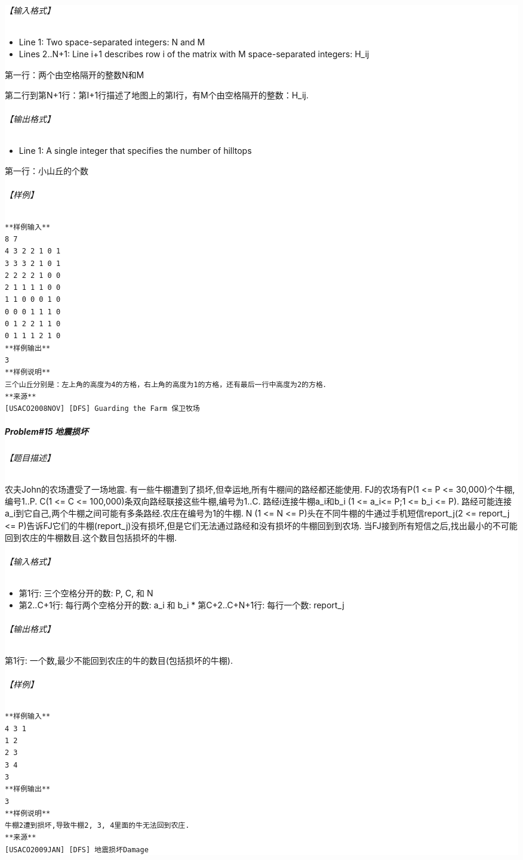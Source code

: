 ###### 【输入格式】

- Line 1: Two space-separated integers: N and M
- Lines 2..N+1: Line i+1 describes row i of the matrix with M space-separated integers: H_ij

第一行：两个由空格隔开的整数N和M

第二行到第N+1行：第I+1行描述了地图上的第I行，有M个由空格隔开的整数：H_ij.

###### 【输出格式】

- Line 1: A single integer that specifies the number of hilltops

第一行：小山丘的个数

###### 【样例】

```
**样例输入**
8 7
4 3 2 2 1 0 1
3 3 3 2 1 0 1
2 2 2 2 1 0 0
2 1 1 1 1 0 0
1 1 0 0 0 1 0
0 0 0 1 1 1 0
0 1 2 2 1 1 0
0 1 1 1 2 1 0
**样例输出**
3
**样例说明**
三个山丘分别是：左上角的高度为4的方格，右上角的高度为1的方格，还有最后一行中高度为2的方格．
**来源**
[USACO2008NOV] [DFS] Guarding the Farm 保卫牧场
```

##### *Problem#15* 地震损坏              

###### 【题目描述】

农夫John的农场遭受了一场地震. 有一些牛棚遭到了损坏,但幸运地,所有牛棚间的路经都还能使用. FJ的农场有P(1 <= P <= 30,000)个牛棚,编号1..P. C(1 <= C <=  100,000)条双向路经联接这些牛棚,编号为1..C. 路经i连接牛棚a_i和b_i (1 <= a_i<= P;1 <=  b_i <= P). 路经可能连接a_i到它自己,两个牛棚之间可能有多条路经.农庄在编号为1的牛棚. N (1 <= N <= P)头在不同牛棚的牛通过手机短信report_j(2 <= report_j <=  P)告诉FJ它们的牛棚(report_j)没有损坏,但是它们无法通过路经和没有损坏的牛棚回到到农场. 当FJ接到所有短信之后,找出最小的不可能回到农庄的牛棚数目.这个数目包括损坏的牛棚.

###### 【输入格式】

- 第1行: 三个空格分开的数: P, C, 和 N
- 第2..C+1行: 每行两个空格分开的数: a_i 和 b_i * 第C+2..C+N+1行: 每行一个数: report_j

###### 【输出格式】

第1行: 一个数,最少不能回到农庄的牛的数目(包括损坏的牛棚).

###### 【样例】

```
**样例输入**
4 3 1
1 2
2 3
3 4
3
**样例输出**
3
**样例说明**
牛棚2遭到损坏,导致牛棚2, 3, 4里面的牛无法回到农庄.
**来源**
[USACO2009JAN] [DFS] 地震损坏Damage
```
